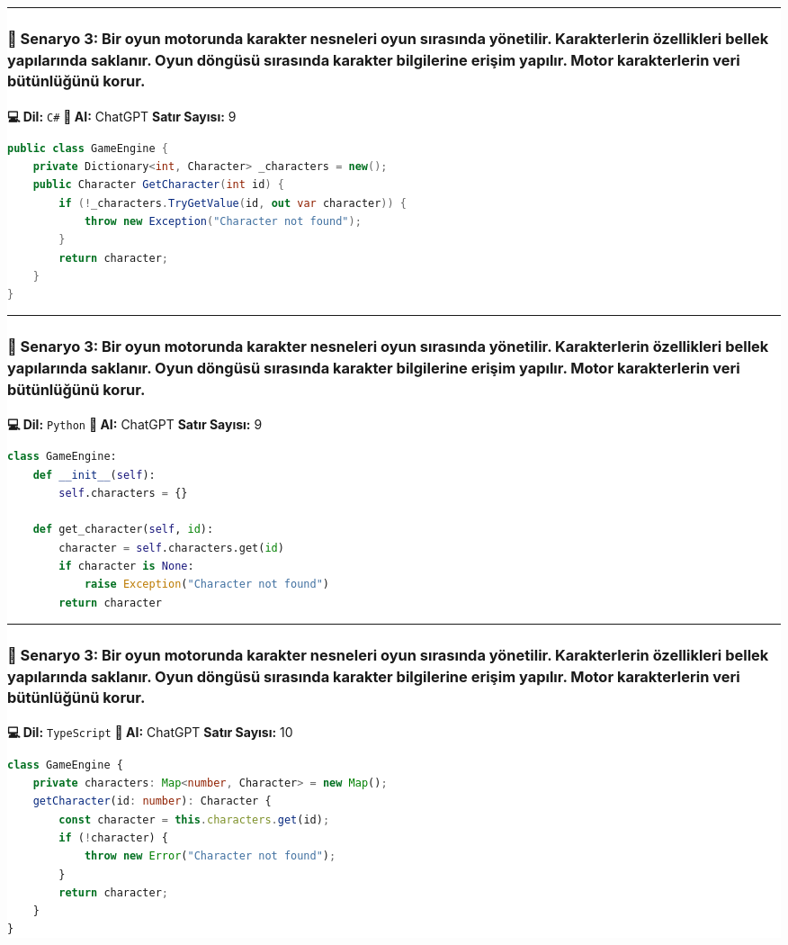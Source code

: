 
---

### 🧪 Senaryo 3: Bir oyun motorunda karakter nesneleri oyun sırasında yönetilir. Karakterlerin özellikleri bellek yapılarında saklanır. Oyun döngüsü sırasında karakter bilgilerine erişim yapılır. Motor karakterlerin veri bütünlüğünü korur.

**💻 Dil:** `C#`
**🤖 AI:** ChatGPT
**Satır Sayısı:** 9
```csharp
public class GameEngine {
    private Dictionary<int, Character> _characters = new();
    public Character GetCharacter(int id) {
        if (!_characters.TryGetValue(id, out var character)) {
            throw new Exception("Character not found");
        }
        return character;
    }
}
```

---

### 🧪 Senaryo 3: Bir oyun motorunda karakter nesneleri oyun sırasında yönetilir. Karakterlerin özellikleri bellek yapılarında saklanır. Oyun döngüsü sırasında karakter bilgilerine erişim yapılır. Motor karakterlerin veri bütünlüğünü korur.

**💻 Dil:** `Python`
**🤖 AI:** ChatGPT
**Satır Sayısı:** 9
```python
class GameEngine:
    def __init__(self):
        self.characters = {}

    def get_character(self, id):
        character = self.characters.get(id)
        if character is None:
            raise Exception("Character not found")
        return character
```

---

### 🧪 Senaryo 3: Bir oyun motorunda karakter nesneleri oyun sırasında yönetilir. Karakterlerin özellikleri bellek yapılarında saklanır. Oyun döngüsü sırasında karakter bilgilerine erişim yapılır. Motor karakterlerin veri bütünlüğünü korur.

**💻 Dil:** `TypeScript`
**🤖 AI:** ChatGPT
**Satır Sayısı:** 10
```typescript
class GameEngine {
    private characters: Map<number, Character> = new Map();
    getCharacter(id: number): Character {
        const character = this.characters.get(id);
        if (!character) {
            throw new Error("Character not found");
        }
        return character;
    }
}
```